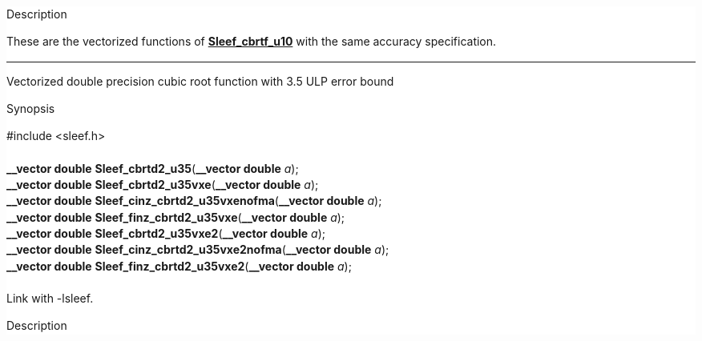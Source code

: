</p>

<p class="header">Description</p>

<p class="noindent">
These are the vectorized functions of <a href="../#Sleef_cbrtf_u10"><b class="func">Sleef_cbrtf_u10</b></a> with the same accuracy specification.
</p>

<hr/>
<p class="funcname">Vectorized double precision cubic root function with 3.5 ULP error bound</p>

<p class="header">Synopsis</p>

<p class="synopsis">
#include &lt;sleef.h&gt;<br/>
<br/>
<b class="type">__vector double</b> <b class="func">Sleef_cbrtd2_u35</b>(<b class="type">__vector double</b> <i class="var">a</i>);<br/>
<b class="type">__vector double</b> <b class="func">Sleef_cbrtd2_u35vxe</b>(<b class="type">__vector double</b> <i class="var">a</i>);<br/>
<b class="type">__vector double</b> <b class="func">Sleef_cinz_cbrtd2_u35vxenofma</b>(<b class="type">__vector double</b> <i class="var">a</i>);<br/>
<b class="type">__vector double</b> <b class="func">Sleef_finz_cbrtd2_u35vxe</b>(<b class="type">__vector double</b> <i class="var">a</i>);<br/>
<b class="type">__vector double</b> <b class="func">Sleef_cbrtd2_u35vxe2</b>(<b class="type">__vector double</b> <i class="var">a</i>);<br/>
<b class="type">__vector double</b> <b class="func">Sleef_cinz_cbrtd2_u35vxe2nofma</b>(<b class="type">__vector double</b> <i class="var">a</i>);<br/>
<b class="type">__vector double</b> <b class="func">Sleef_finz_cbrtd2_u35vxe2</b>(<b class="type">__vector double</b> <i class="var">a</i>);<br/>
<br/>
<span class="normal">Link with</span> -lsleef.
</p>

<p class="header">Description</p>

<p class="noindent">
